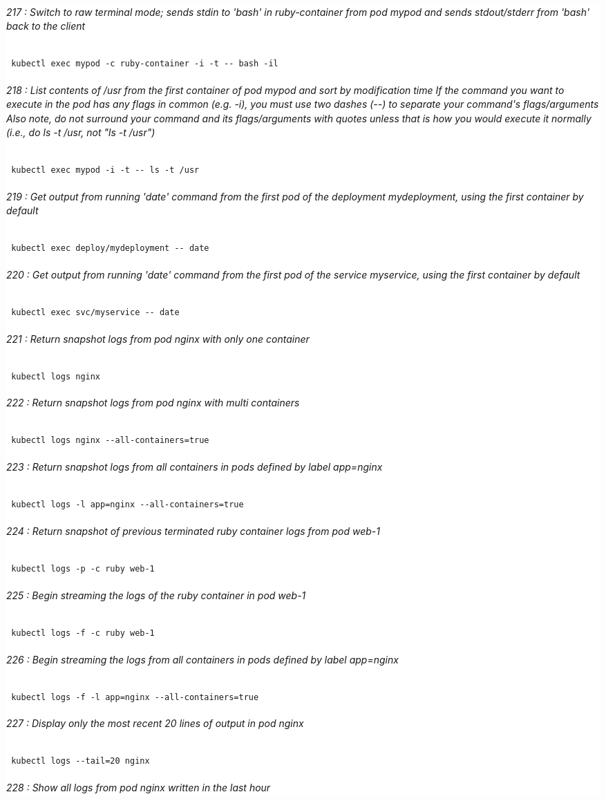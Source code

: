 ###### 217 : Switch to raw terminal mode; sends stdin to 'bash' in ruby-container from pod mypod  and sends stdout/stderr from 'bash' back to the client 
```shell 
 kubectl exec mypod -c ruby-container -i -t -- bash -il 
 ```
###### 218 : List contents of /usr from the first container of pod mypod and sort by modification time  If the command you want to execute in the pod has any flags in common (e.g. -i),  you must use two dashes (--) to separate your command's flags/arguments  Also note, do not surround your command and its flags/arguments with quotes  unless that is how you would execute it normally (i.e., do ls -t /usr, not "ls -t /usr") 
```shell 
 kubectl exec mypod -i -t -- ls -t /usr 
 ```
###### 219 : Get output from running 'date' command from the first pod of the deployment mydeployment, using the first container by default 
```shell 
 kubectl exec deploy/mydeployment -- date 
 ```
###### 220 : Get output from running 'date' command from the first pod of the service myservice, using the first container by default 
```shell 
 kubectl exec svc/myservice -- date 
 ```
###### 221 : Return snapshot logs from pod nginx with only one container 
```shell 
 kubectl logs nginx 
 ```
###### 222 : Return snapshot logs from pod nginx with multi containers 
```shell 
 kubectl logs nginx --all-containers=true 
 ```
###### 223 : Return snapshot logs from all containers in pods defined by label app=nginx 
```shell 
 kubectl logs -l app=nginx --all-containers=true 
 ```
###### 224 : Return snapshot of previous terminated ruby container logs from pod web-1 
```shell 
 kubectl logs -p -c ruby web-1 
 ```
###### 225 : Begin streaming the logs of the ruby container in pod web-1 
```shell 
 kubectl logs -f -c ruby web-1 
 ```
###### 226 : Begin streaming the logs from all containers in pods defined by label app=nginx 
```shell 
 kubectl logs -f -l app=nginx --all-containers=true 
 ```
###### 227 : Display only the most recent 20 lines of output in pod nginx 
```shell 
 kubectl logs --tail=20 nginx 
 ```
###### 228 : Show all logs from pod nginx written in the last hour 